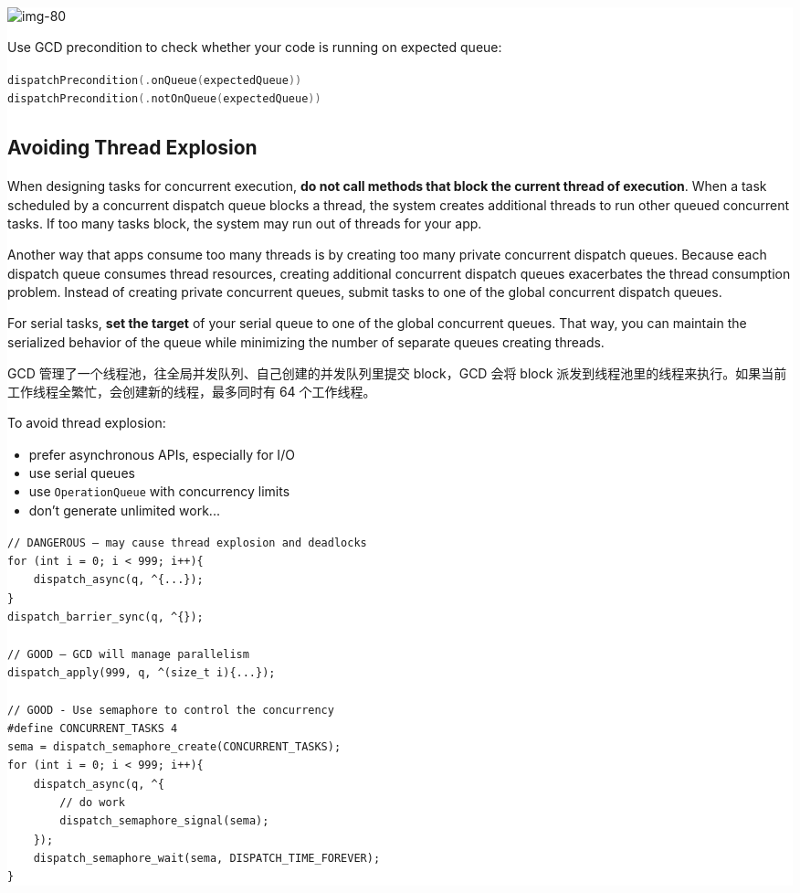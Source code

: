 ![img-80](/assets/images/af0a14fb-689d-496b-ba3d-5aca619d833b.png)

Use GCD precondition to check whether your code is running on expected queue:

```swift
dispatchPrecondition(.onQueue(expectedQueue))
dispatchPrecondition(.notOnQueue(expectedQueue))
```

## Avoiding Thread Explosion

When designing tasks for concurrent execution, **do not call methods that block the current thread of execution**. When a task scheduled by a concurrent dispatch queue blocks a thread, the system creates additional threads to run other queued concurrent tasks. If too many tasks block, the system may run out of threads for your app.

Another way that apps consume too many threads is by creating too many private concurrent dispatch queues. Because each dispatch queue consumes thread resources, creating additional concurrent dispatch queues exacerbates the thread consumption problem. Instead of creating private concurrent queues, submit tasks to one of the global concurrent dispatch queues.

For serial tasks, **set the target** of your serial queue to one of the global concurrent queues. That way, you can maintain the serialized behavior of the queue while minimizing the number of separate queues creating threads.

GCD 管理了一个线程池，往全局并发队列、自己创建的并发队列里提交 block，GCD 会将 block 派发到线程池里的线程来执行。如果当前工作线程全繁忙，会创建新的线程，最多同时有 64 个工作线程。

To avoid thread explosion:

- prefer asynchronous APIs, especially for I/O
- use serial queues
- use `OperationQueue` with concurrency limits
- don’t generate unlimited work...

```objc
// DANGEROUS – may cause thread explosion and deadlocks
for (int i = 0; i < 999; i++){
    dispatch_async(q, ^{...});
}
dispatch_barrier_sync(q, ^{});

// GOOD – GCD will manage parallelism
dispatch_apply(999, q, ^(size_t i){...});

// GOOD - Use semaphore to control the concurrency
#define CONCURRENT_TASKS 4
sema = dispatch_semaphore_create(CONCURRENT_TASKS);
for (int i = 0; i < 999; i++){
    dispatch_async(q, ^{
        // do work
        dispatch_semaphore_signal(sema);
    });
    dispatch_semaphore_wait(sema, DISPATCH_TIME_FOREVER);
}
```
